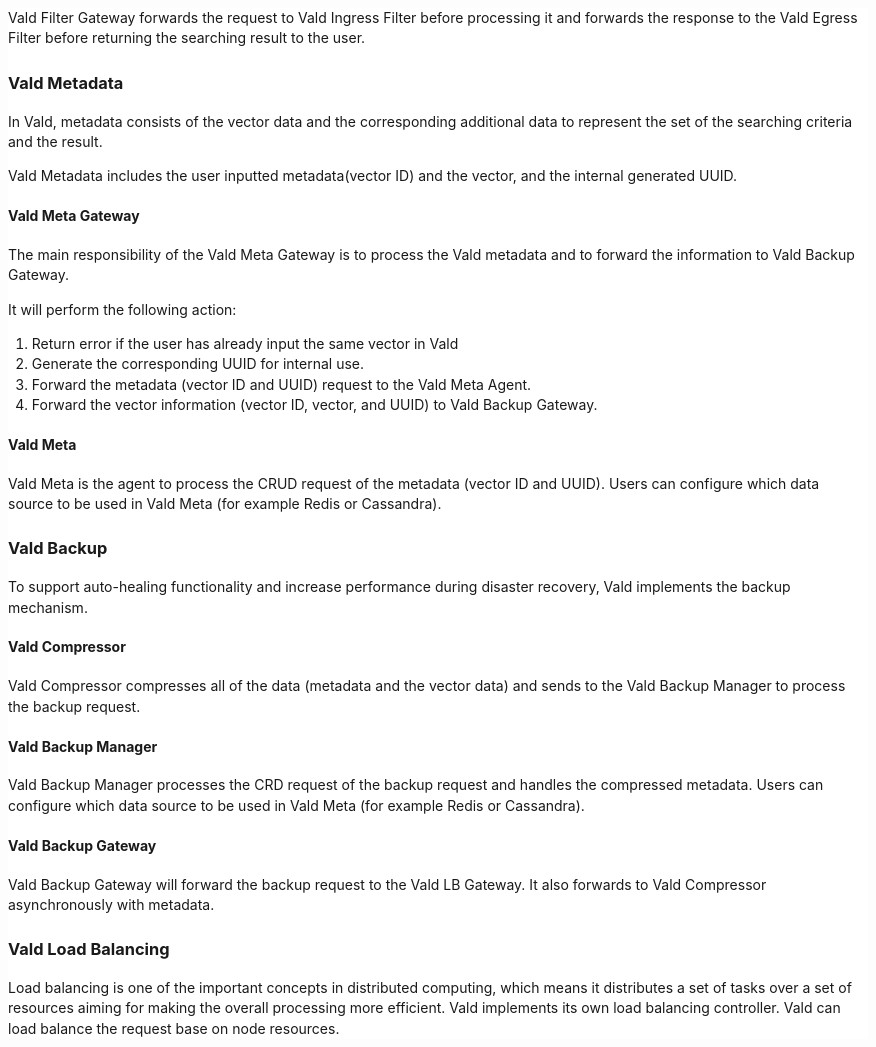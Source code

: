 Vald Filter Gateway forwards the request to Vald Ingress Filter before processing it and forwards the response to the Vald Egress Filter before returning the searching result to the user.

### Vald Metadata

In Vald, metadata consists of the vector data and the corresponding additional data to represent the set of the searching criteria and the result.

Vald Metadata includes the user inputted metadata(vector ID) and the vector, and the internal generated UUID.

#### Vald Meta Gateway

The main responsibility of the Vald Meta Gateway is to process the Vald metadata and to forward the information to Vald Backup Gateway.

It will perform the following action:

1. Return error if the user has already input the same vector in Vald
1. Generate the corresponding UUID for internal use.
1. Forward the metadata (vector ID and UUID) request to the Vald Meta Agent.
1. Forward the vector information (vector ID, vector, and UUID) to Vald Backup Gateway.

#### Vald Meta

Vald Meta is the agent to process the CRUD request of the metadata (vector ID and UUID).
Users can configure which data source to be used in Vald Meta (for example Redis or Cassandra).

### Vald Backup

To support auto-healing functionality and increase performance during disaster recovery, Vald implements the backup mechanism.

#### Vald Compressor

Vald Compressor compresses all of the data (metadata and the vector data) and sends to the Vald Backup Manager to process the backup request.

#### Vald Backup Manager

Vald Backup Manager processes the CRD request of the backup request and handles the compressed metadata. Users can configure which data source to be used in Vald Meta (for example Redis or Cassandra).

#### Vald Backup Gateway

Vald Backup Gateway will forward the backup request to the Vald LB Gateway.
It also forwards to Vald Compressor asynchronously with metadata.

### Vald Load Balancing

Load balancing is one of the important concepts in distributed computing, which means it distributes a set of tasks over a set of resources aiming for making the overall processing more efficient.
Vald implements its own load balancing controller.
Vald can load balance the request base on node resources.
